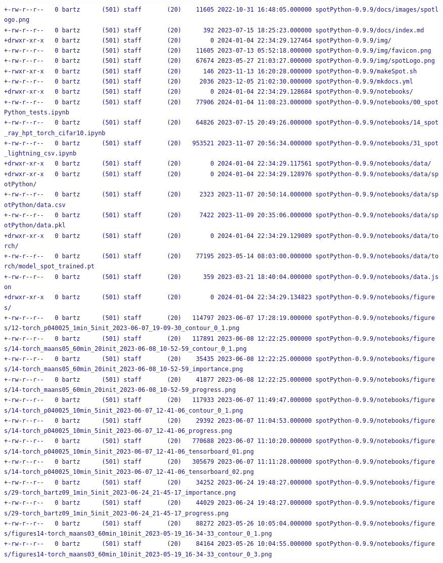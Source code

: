 ```diff
+-rw-r--r--   0 bartz      (501) staff       (20)    11605 2022-10-31 16:48:05.000000 spotPython-0.9.9/docs/images/spotlogo.png
+-rw-r--r--   0 bartz      (501) staff       (20)      392 2023-07-15 18:25:23.000000 spotPython-0.9.9/docs/index.md
+drwxr-xr-x   0 bartz      (501) staff       (20)        0 2024-01-04 22:34:29.127464 spotPython-0.9.9/img/
+-rw-r--r--   0 bartz      (501) staff       (20)    11605 2023-07-13 05:52:18.000000 spotPython-0.9.9/img/favicon.png
+-rw-r--r--   0 bartz      (501) staff       (20)    67674 2023-05-27 21:03:27.000000 spotPython-0.9.9/img/spotLogo.png
+-rwxr-xr-x   0 bartz      (501) staff       (20)      146 2023-11-13 16:20:28.000000 spotPython-0.9.9/makeSpot.sh
+-rw-r--r--   0 bartz      (501) staff       (20)     2036 2023-12-05 21:02:30.000000 spotPython-0.9.9/mkdocs.yml
+drwxr-xr-x   0 bartz      (501) staff       (20)        0 2024-01-04 22:34:29.128684 spotPython-0.9.9/notebooks/
+-rw-r--r--   0 bartz      (501) staff       (20)    77906 2024-01-04 11:08:23.000000 spotPython-0.9.9/notebooks/00_spotPython_tests.ipynb
+-rw-r--r--   0 bartz      (501) staff       (20)    64826 2023-07-15 20:49:26.000000 spotPython-0.9.9/notebooks/14_spot_ray_hpt_torch_cifar10.ipynb
+-rw-r--r--   0 bartz      (501) staff       (20)   953521 2023-11-07 20:56:34.000000 spotPython-0.9.9/notebooks/31_spot_lightning_csv.ipynb
+drwxr-xr-x   0 bartz      (501) staff       (20)        0 2024-01-04 22:34:29.117561 spotPython-0.9.9/notebooks/data/
+drwxr-xr-x   0 bartz      (501) staff       (20)        0 2024-01-04 22:34:29.128976 spotPython-0.9.9/notebooks/data/spotPython/
+-rw-r--r--   0 bartz      (501) staff       (20)     2323 2023-11-07 20:50:14.000000 spotPython-0.9.9/notebooks/data/spotPython/data.csv
+-rw-r--r--   0 bartz      (501) staff       (20)     7422 2023-11-09 20:35:06.000000 spotPython-0.9.9/notebooks/data/spotPython/data.pkl
+drwxr-xr-x   0 bartz      (501) staff       (20)        0 2024-01-04 22:34:29.129089 spotPython-0.9.9/notebooks/data/torch/
+-rw-r--r--   0 bartz      (501) staff       (20)    77195 2023-05-14 08:03:00.000000 spotPython-0.9.9/notebooks/data/torch/model_spot_trained.pt
+-rw-r--r--   0 bartz      (501) staff       (20)      359 2023-03-21 18:40:04.000000 spotPython-0.9.9/notebooks/data.json
+drwxr-xr-x   0 bartz      (501) staff       (20)        0 2024-01-04 22:34:29.134823 spotPython-0.9.9/notebooks/figures/
+-rw-r--r--   0 bartz      (501) staff       (20)   114797 2023-06-07 17:28:19.000000 spotPython-0.9.9/notebooks/figures/12-torch_p040025_1min_5init_2023-06-07_19-09-30_contour_0_1.png
+-rw-r--r--   0 bartz      (501) staff       (20)   117891 2023-06-08 12:22:25.000000 spotPython-0.9.9/notebooks/figures/14-torch_maans05_60min_20init_2023-06-08_10-52-59_contour_0_1.png
+-rw-r--r--   0 bartz      (501) staff       (20)    35435 2023-06-08 12:22:25.000000 spotPython-0.9.9/notebooks/figures/14-torch_maans05_60min_20init_2023-06-08_10-52-59_importance.png
+-rw-r--r--   0 bartz      (501) staff       (20)    41877 2023-06-08 12:22:25.000000 spotPython-0.9.9/notebooks/figures/14-torch_maans05_60min_20init_2023-06-08_10-52-59_progress.png
+-rw-r--r--   0 bartz      (501) staff       (20)   117933 2023-06-07 11:49:47.000000 spotPython-0.9.9/notebooks/figures/14-torch_p040025_10min_5init_2023-06-07_12-41-06_contour_0_1.png
+-rw-r--r--   0 bartz      (501) staff       (20)    29392 2023-06-07 11:04:53.000000 spotPython-0.9.9/notebooks/figures/14-torch_p040025_10min_5init_2023-06-07_12-41-06_progress.png
+-rw-r--r--   0 bartz      (501) staff       (20)   770688 2023-06-07 11:10:20.000000 spotPython-0.9.9/notebooks/figures/14-torch_p040025_10min_5init_2023-06-07_12-41-06_tensorboard_01.png
+-rw-r--r--   0 bartz      (501) staff       (20)   305679 2023-06-07 11:11:28.000000 spotPython-0.9.9/notebooks/figures/14-torch_p040025_10min_5init_2023-06-07_12-41-06_tensorboard_02.png
+-rw-r--r--   0 bartz      (501) staff       (20)    34252 2023-06-24 19:48:27.000000 spotPython-0.9.9/notebooks/figures/29-torch_bartz09_1min_5init_2023-06-24_21-45-17_importance.png
+-rw-r--r--   0 bartz      (501) staff       (20)    44029 2023-06-24 19:48:27.000000 spotPython-0.9.9/notebooks/figures/29-torch_bartz09_1min_5init_2023-06-24_21-45-17_progress.png
+-rw-r--r--   0 bartz      (501) staff       (20)    88272 2023-05-26 10:05:04.000000 spotPython-0.9.9/notebooks/figures/figures14-torch_maans03_60min_10init_2023-05-19_16-34-33_contour_0_1.png
+-rw-r--r--   0 bartz      (501) staff       (20)    84164 2023-05-26 10:04:55.000000 spotPython-0.9.9/notebooks/figures/figures14-torch_maans03_60min_10init_2023-05-19_16-34-33_contour_0_3.png
```